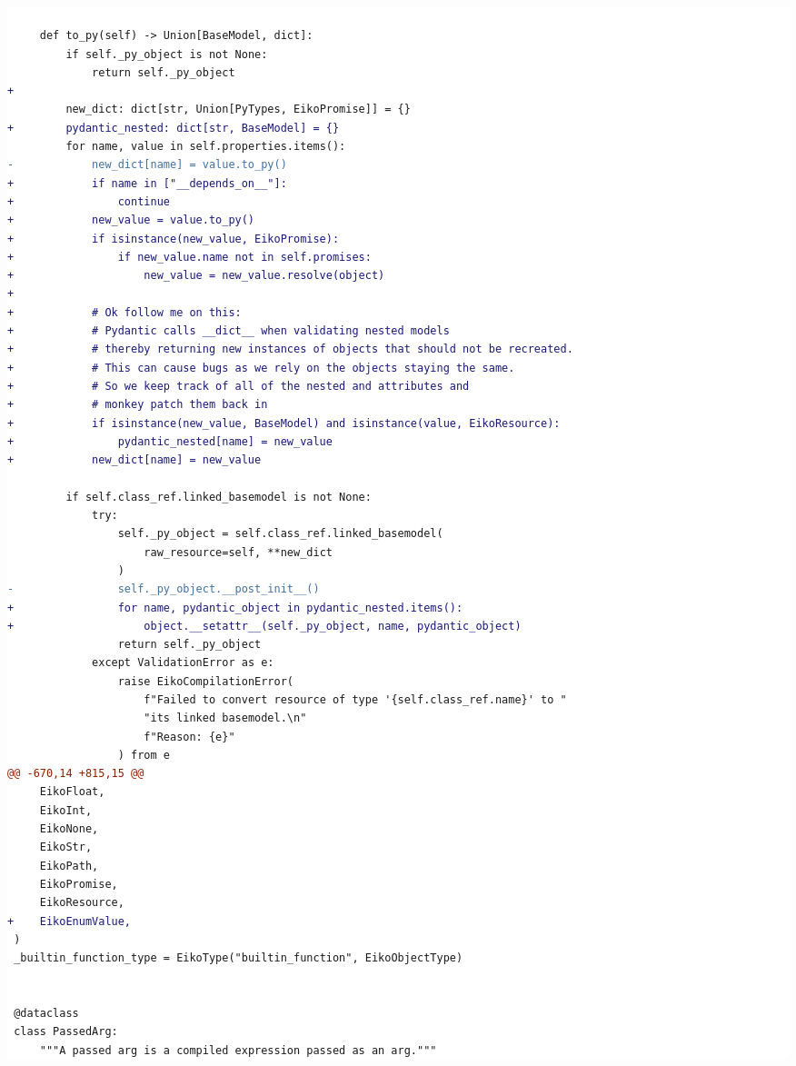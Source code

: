 ```diff
 
     def to_py(self) -> Union[BaseModel, dict]:
         if self._py_object is not None:
             return self._py_object
+
         new_dict: dict[str, Union[PyTypes, EikoPromise]] = {}
+        pydantic_nested: dict[str, BaseModel] = {}
         for name, value in self.properties.items():
-            new_dict[name] = value.to_py()
+            if name in ["__depends_on__"]:
+                continue
+            new_value = value.to_py()
+            if isinstance(new_value, EikoPromise):
+                if new_value.name not in self.promises:
+                    new_value = new_value.resolve(object)
+
+            # Ok follow me on this:
+            # Pydantic calls __dict__ when validating nested models
+            # thereby returning new instances of objects that should not be recreated.
+            # This can cause bugs as we rely on the objects staying the same.
+            # So we keep track of all of the nested and attributes and
+            # monkey patch them back in
+            if isinstance(new_value, BaseModel) and isinstance(value, EikoResource):
+                pydantic_nested[name] = new_value
+            new_dict[name] = new_value
 
         if self.class_ref.linked_basemodel is not None:
             try:
                 self._py_object = self.class_ref.linked_basemodel(
                     raw_resource=self, **new_dict
                 )
-                self._py_object.__post_init__()
+                for name, pydantic_object in pydantic_nested.items():
+                    object.__setattr__(self._py_object, name, pydantic_object)
                 return self._py_object
             except ValidationError as e:
                 raise EikoCompilationError(
                     f"Failed to convert resource of type '{self.class_ref.name}' to "
                     "its linked basemodel.\n"
                     f"Reason: {e}"
                 ) from e
@@ -670,14 +815,15 @@
     EikoFloat,
     EikoInt,
     EikoNone,
     EikoStr,
     EikoPath,
     EikoPromise,
     EikoResource,
+    EikoEnumValue,
 )
 _builtin_function_type = EikoType("builtin_function", EikoObjectType)
 
 
 @dataclass
 class PassedArg:
     """A passed arg is a compiled expression passed as an arg."""
```
